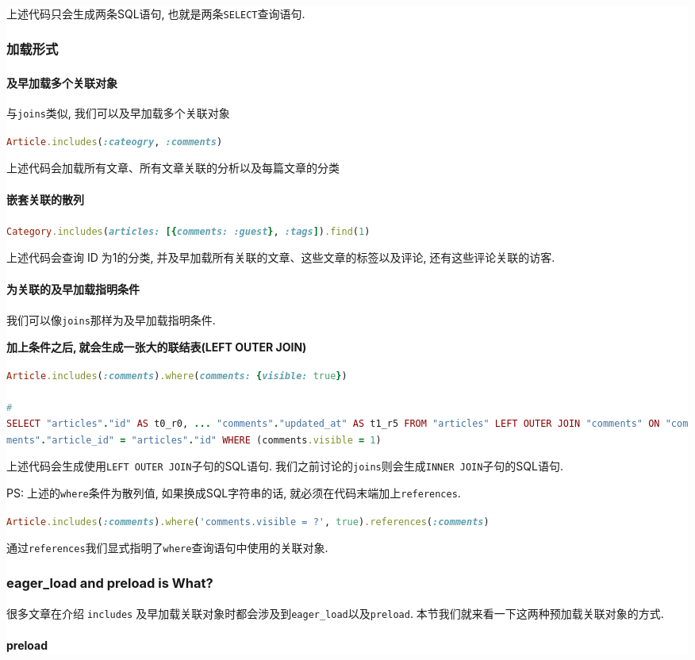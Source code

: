 上述代码只会生成两条SQL语句, 也就是两条`SELECT`查询语句.



### 加载形式

#### 及早加载多个关联对象

与`joins`类似, 我们可以及早加载多个关联对象

~~~ruby
Article.includes(:cateogry, :comments)
~~~

上述代码会加载所有文章、所有文章关联的分析以及每篇文章的分类



#### 嵌套关联的散列

~~~ruby
Category.includes(articles: [{comments: :guest}, :tags]).find(1)
~~~

上述代码会查询 ID 为1的分类, 并及早加载所有关联的文章、这些文章的标签以及评论, 还有这些评论关联的访客.



#### 为关联的及早加载指明条件

我们可以像`joins`那样为及早加载指明条件.

**加上条件之后, 就会生成一张大的联结表(LEFT OUTER JOIN)**



~~~ruby
Article.includes(:comments).where(comments: {visible: true})

#
SELECT "articles"."id" AS t0_r0, ... "comments"."updated_at" AS t1_r5 FROM "articles" LEFT OUTER JOIN "comments" ON "comments"."article_id" = "articles"."id" WHERE (comments.visible = 1)
~~~

上述代码会生成使用`LEFT OUTER JOIN`子句的SQL语句. 我们之前讨论的`joins`则会生成`INNER JOIN`子句的SQL语句.

PS: 上述的`where`条件为散列值, 如果换成SQL字符串的话, 就必须在代码末端加上`references`.

~~~ruby
Article.includes(:comments).where('comments.visible = ?', true).references(:comments)
~~~

通过`references`我们显式指明了`where`查询语句中使用的关联对象.



### eager_load and preload is What?

很多文章在介绍 `includes` 及早加载关联对象时都会涉及到`eager_load`以及`preload`. 本节我们就来看一下这两种预加载关联对象的方式.



#### preload
